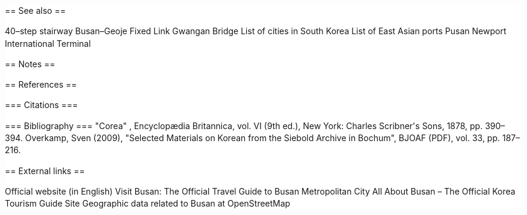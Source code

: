
== See also ==

40–step stairway
Busan–Geoje Fixed Link
Gwangan Bridge
List of cities in South Korea
List of East Asian ports
Pusan Newport International Terminal


== Notes ==


== References ==


=== Citations ===


=== Bibliography ===
"Corea" , Encyclopædia Britannica, vol. VI (9th ed.), New York: Charles Scribner's Sons, 1878, pp. 390–394.
Overkamp, Sven (2009), "Selected Materials on Korean from the Siebold Archive in Bochum", BJOAF (PDF), vol. 33, pp. 187–216.


== External links ==

Official website (in English)
Visit Busan: The Official Travel Guide to Busan Metropolitan City
All About Busan – The Official Korea Tourism Guide Site
 Geographic data related to Busan at OpenStreetMap
